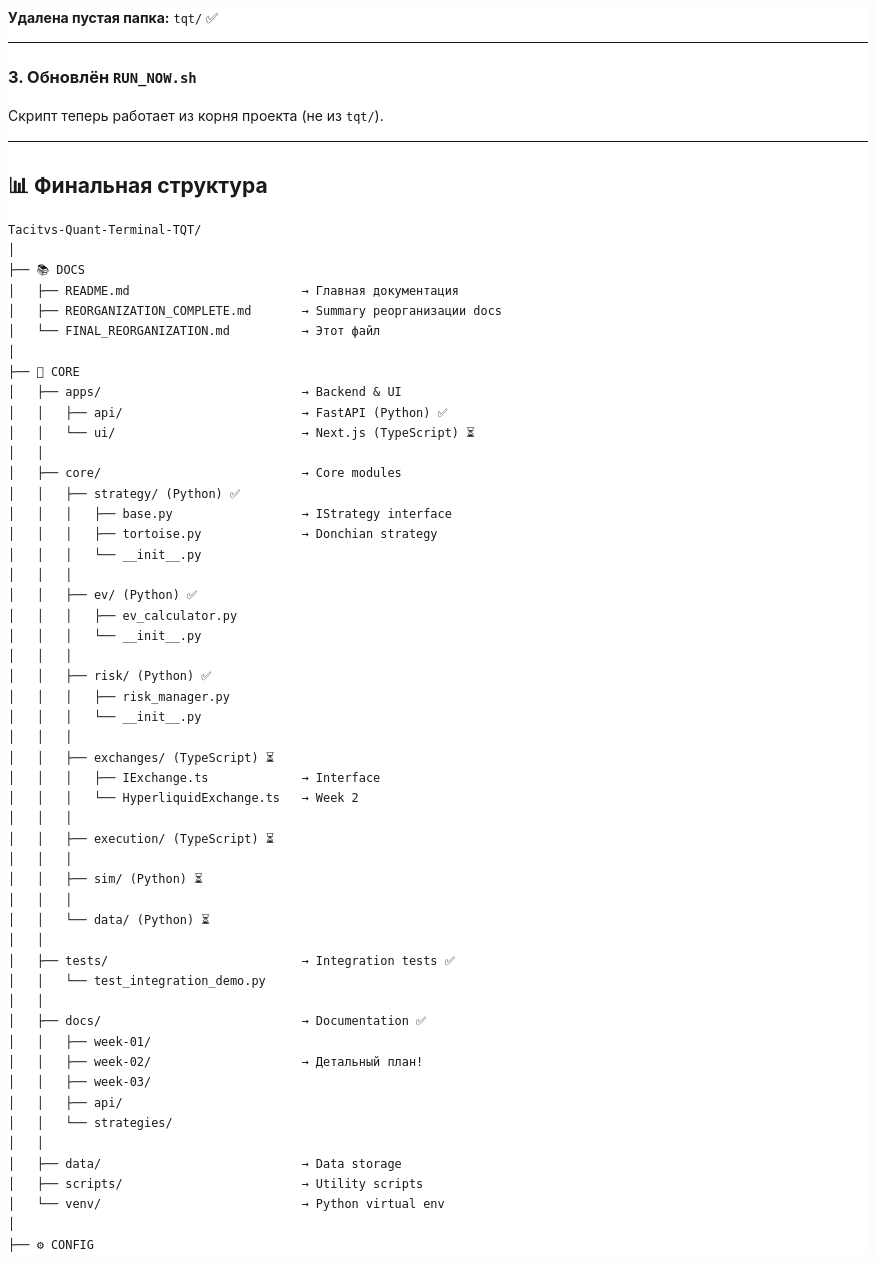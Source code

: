 **Удалена пустая папка:** `tqt/` ✅

---

### 3. Обновлён `RUN_NOW.sh`

Скрипт теперь работает из корня проекта (не из `tqt/`).

---

## 📊 Финальная структура

```
Tacitvs-Quant-Terminal-TQT/
│
├── 📚 DOCS
│   ├── README.md                        → Главная документация
│   ├── REORGANIZATION_COMPLETE.md       → Summary реорганизации docs
│   └── FINAL_REORGANIZATION.md          → Этот файл
│
├── 📂 CORE
│   ├── apps/                            → Backend & UI
│   │   ├── api/                         → FastAPI (Python) ✅
│   │   └── ui/                          → Next.js (TypeScript) ⏳
│   │
│   ├── core/                            → Core modules
│   │   ├── strategy/ (Python) ✅
│   │   │   ├── base.py                  → IStrategy interface
│   │   │   ├── tortoise.py              → Donchian strategy
│   │   │   └── __init__.py
│   │   │
│   │   ├── ev/ (Python) ✅
│   │   │   ├── ev_calculator.py
│   │   │   └── __init__.py
│   │   │
│   │   ├── risk/ (Python) ✅
│   │   │   ├── risk_manager.py
│   │   │   └── __init__.py
│   │   │
│   │   ├── exchanges/ (TypeScript) ⏳
│   │   │   ├── IExchange.ts             → Interface
│   │   │   └── HyperliquidExchange.ts   → Week 2
│   │   │
│   │   ├── execution/ (TypeScript) ⏳
│   │   │
│   │   ├── sim/ (Python) ⏳
│   │   │
│   │   └── data/ (Python) ⏳
│   │
│   ├── tests/                           → Integration tests ✅
│   │   └── test_integration_demo.py
│   │
│   ├── docs/                            → Documentation ✅
│   │   ├── week-01/
│   │   ├── week-02/                     → Детальный план!
│   │   ├── week-03/
│   │   ├── api/
│   │   └── strategies/
│   │
│   ├── data/                            → Data storage
│   ├── scripts/                         → Utility scripts
│   └── venv/                            → Python virtual env
│
├── ⚙️ CONFIG
```